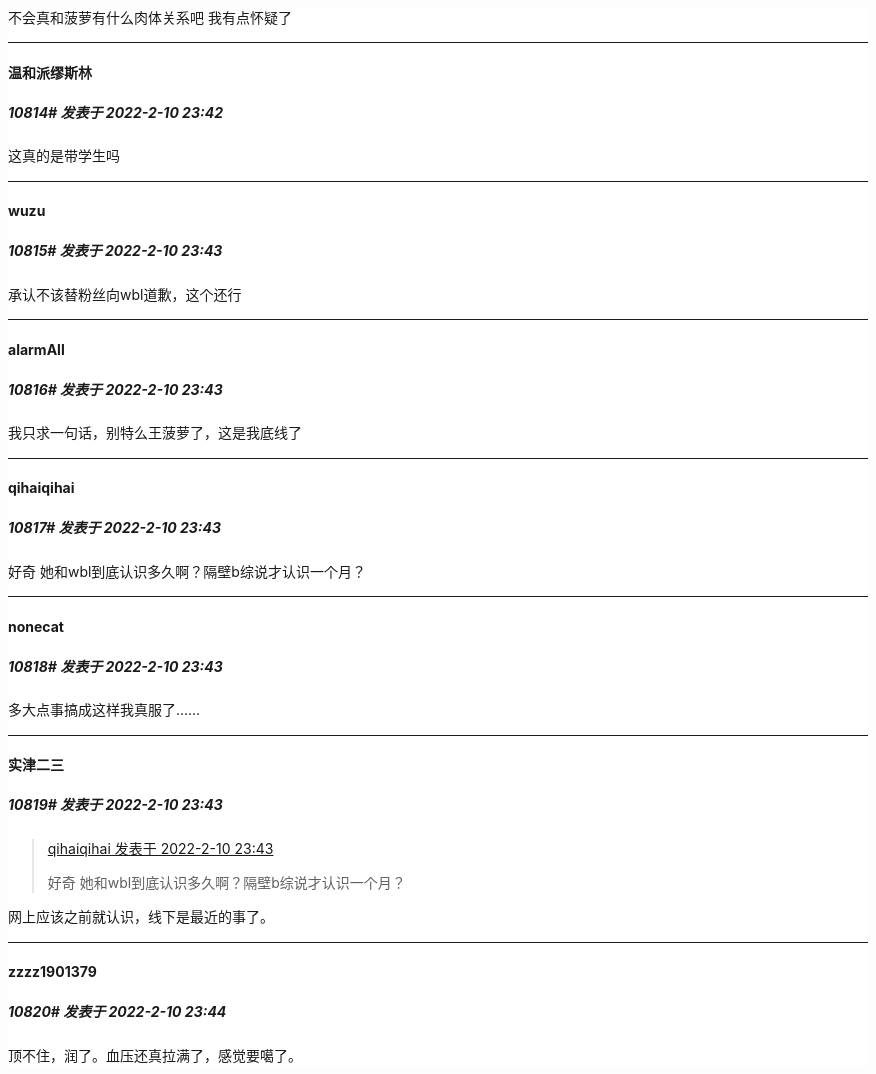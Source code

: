 不会真和菠萝有什么肉体关系吧 我有点怀疑了

*****

####  温和派缪斯林  
##### 10814#       发表于 2022-2-10 23:42

这真的是带学生吗

*****

####  wuzu  
##### 10815#       发表于 2022-2-10 23:43

承认不该替粉丝向wbl道歉，这个还行

*****

####  alarmAll  
##### 10816#       发表于 2022-2-10 23:43

我只求一句话，别特么王菠萝了，这是我底线了

*****

####  qihaiqihai  
##### 10817#       发表于 2022-2-10 23:43

好奇 她和wbl到底认识多久啊？隔壁b综说才认识一个月？

*****

####  nonecat  
##### 10818#       发表于 2022-2-10 23:43

多大点事搞成这样我真服了……

*****

####  实津二三  
##### 10819#       发表于 2022-2-10 23:43

<blockquote><a href="httphttps://bbs.saraba1st.com/2b/forum.php?mod=redirect&amp;goto=findpost&amp;pid=54631464&amp;ptid=2040827" target="_blank">qihaiqihai 发表于 2022-2-10 23:43</a>

好奇 她和wbl到底认识多久啊？隔壁b综说才认识一个月？</blockquote>
网上应该之前就认识，线下是最近的事了。

*****

####  zzzz1901379  
##### 10820#       发表于 2022-2-10 23:44

顶不住，润了。血压还真拉满了，感觉要噶了。
